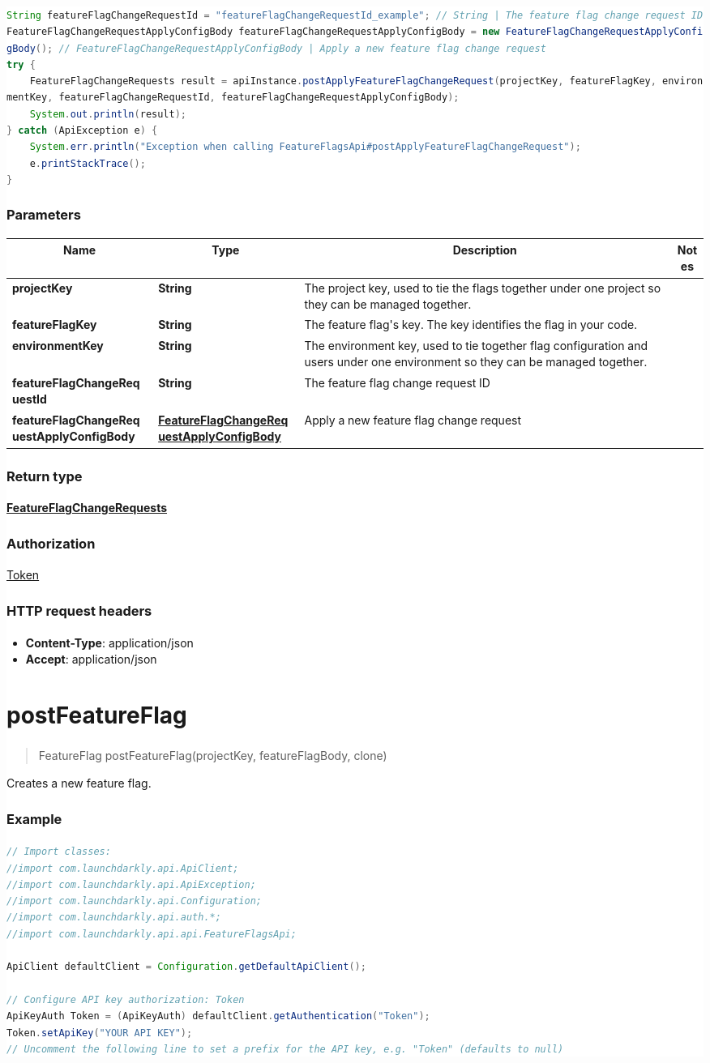 ```java
String featureFlagChangeRequestId = "featureFlagChangeRequestId_example"; // String | The feature flag change request ID
FeatureFlagChangeRequestApplyConfigBody featureFlagChangeRequestApplyConfigBody = new FeatureFlagChangeRequestApplyConfigBody(); // FeatureFlagChangeRequestApplyConfigBody | Apply a new feature flag change request
try {
    FeatureFlagChangeRequests result = apiInstance.postApplyFeatureFlagChangeRequest(projectKey, featureFlagKey, environmentKey, featureFlagChangeRequestId, featureFlagChangeRequestApplyConfigBody);
    System.out.println(result);
} catch (ApiException e) {
    System.err.println("Exception when calling FeatureFlagsApi#postApplyFeatureFlagChangeRequest");
    e.printStackTrace();
}
```

### Parameters

Name | Type | Description  | Notes
------------- | ------------- | ------------- | -------------
 **projectKey** | **String**| The project key, used to tie the flags together under one project so they can be managed together. |
 **featureFlagKey** | **String**| The feature flag&#39;s key. The key identifies the flag in your code. |
 **environmentKey** | **String**| The environment key, used to tie together flag configuration and users under one environment so they can be managed together. |
 **featureFlagChangeRequestId** | **String**| The feature flag change request ID |
 **featureFlagChangeRequestApplyConfigBody** | [**FeatureFlagChangeRequestApplyConfigBody**](FeatureFlagChangeRequestApplyConfigBody.md)| Apply a new feature flag change request |

### Return type

[**FeatureFlagChangeRequests**](FeatureFlagChangeRequests.md)

### Authorization

[Token](../README.md#Token)

### HTTP request headers

 - **Content-Type**: application/json
 - **Accept**: application/json

<a name="postFeatureFlag"></a>
# **postFeatureFlag**
> FeatureFlag postFeatureFlag(projectKey, featureFlagBody, clone)

Creates a new feature flag.

### Example
```java
// Import classes:
//import com.launchdarkly.api.ApiClient;
//import com.launchdarkly.api.ApiException;
//import com.launchdarkly.api.Configuration;
//import com.launchdarkly.api.auth.*;
//import com.launchdarkly.api.api.FeatureFlagsApi;

ApiClient defaultClient = Configuration.getDefaultApiClient();

// Configure API key authorization: Token
ApiKeyAuth Token = (ApiKeyAuth) defaultClient.getAuthentication("Token");
Token.setApiKey("YOUR API KEY");
// Uncomment the following line to set a prefix for the API key, e.g. "Token" (defaults to null)
```